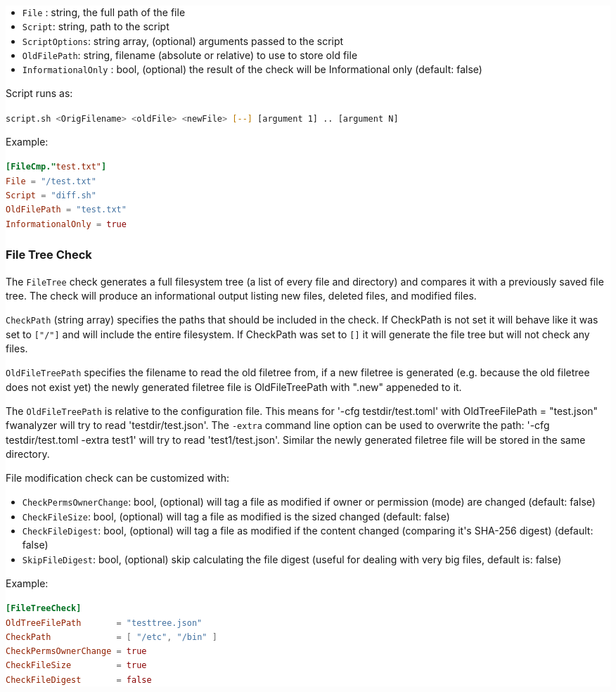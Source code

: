 - `File` : string, the full path of the file
- `Script`: string, path to the script
- `ScriptOptions`: string array, (optional) arguments passed to the script
- `OldFilePath`: string, filename (absolute or relative) to use to store old file
- `InformationalOnly` : bool, (optional) the result of the check will be Informational only (default: false)

Script runs as:
```sh
script.sh <OrigFilename> <oldFile> <newFile> [--] [argument 1] .. [argument N]
```

Example:
```toml
[FileCmp."test.txt"]
File = "/test.txt"
Script = "diff.sh"
OldFilePath = "test.txt"
InformationalOnly = true
```

### File Tree Check

The `FileTree` check generates a full filesystem tree (a list of every file and directory) and compares it with a previously saved file tree. The check will produce an informational output listing new files, deleted files, and modified files.

`CheckPath` (string array) specifies the paths that should be included in the check. If CheckPath is not set it will behave like it was set to `["/"]` and will include the entire filesystem. If CheckPath was set to `[]` it will generate the file tree but will not check any files.

`OldFileTreePath` specifies the filename to read the old filetree from, if a new filetree is generated (e.g. because the old filetree does not exist yet)
the newly generated filetree file is OldFileTreePath with ".new" appeneded to it.

The `OldFileTreePath` is relative to the configuration file. This means for '-cfg testdir/test.toml' with OldTreeFilePath = "test.json" fwanalyzer will
try to read 'testdir/test.json'. The `-extra` command line option can be used to overwrite the path: '-cfg testdir/test.toml -extra test1' will try to
read 'test1/test.json'. Similar the newly generated filetree file will be stored in the same directory.

File modification check can be customized with:

- `CheckPermsOwnerChange`: bool, (optional) will tag a file as modified if owner or permission (mode) are changed (default: false)
- `CheckFileSize`: bool, (optional) will tag a file as modified is the sized changed (default: false)
- `CheckFileDigest`: bool, (optional) will tag a file as modified if the content changed (comparing it's SHA-256 digest) (default: false)
- `SkipFileDigest`: bool, (optional) skip calculating the file digest (useful for dealing with very big files, default is: false)

Example:
```toml
[FileTreeCheck]
OldTreeFilePath       = "testtree.json"
CheckPath             = [ "/etc", "/bin" ]
CheckPermsOwnerChange = true
CheckFileSize         = true
CheckFileDigest       = false
```
